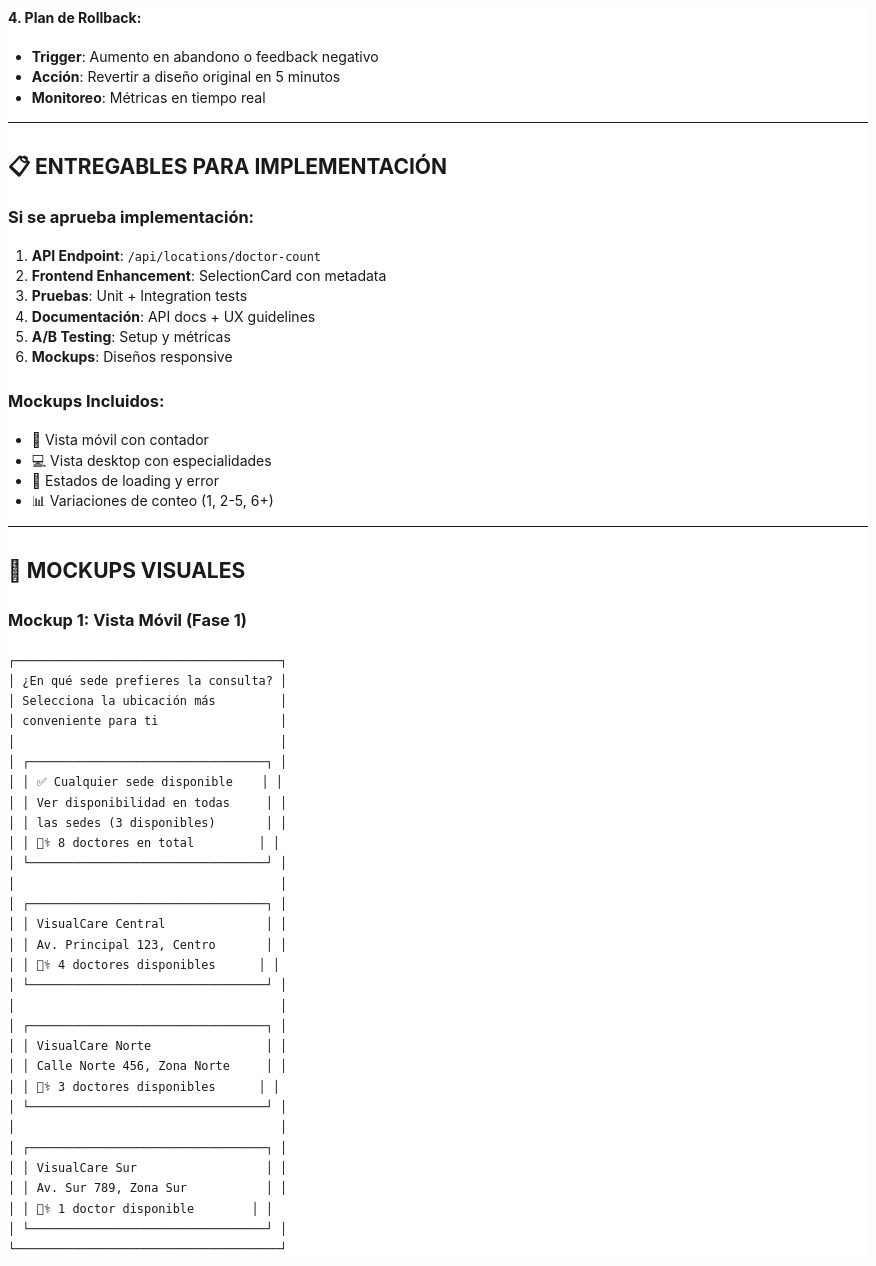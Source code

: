 #### **4. Plan de Rollback**:
- **Trigger**: Aumento en abandono o feedback negativo
- **Acción**: Revertir a diseño original en 5 minutos
- **Monitoreo**: Métricas en tiempo real

---

## 📋 **ENTREGABLES PARA IMPLEMENTACIÓN**

### **Si se aprueba implementación**:
1. **API Endpoint**: `/api/locations/doctor-count`
2. **Frontend Enhancement**: SelectionCard con metadata
3. **Pruebas**: Unit + Integration tests
4. **Documentación**: API docs + UX guidelines
5. **A/B Testing**: Setup y métricas
6. **Mockups**: Diseños responsive

### **Mockups Incluidos**:
- 📱 Vista móvil con contador
- 💻 Vista desktop con especialidades
- 🎨 Estados de loading y error
- 📊 Variaciones de conteo (1, 2-5, 6+)

---

## 🎨 **MOCKUPS VISUALES**

### **Mockup 1: Vista Móvil (Fase 1)**
```
┌─────────────────────────────────────┐
│ ¿En qué sede prefieres la consulta? │
│ Selecciona la ubicación más         │
│ conveniente para ti                 │
│                                     │
│ ┌─────────────────────────────────┐ │
│ │ ✅ Cualquier sede disponible    │ │
│ │ Ver disponibilidad en todas     │ │
│ │ las sedes (3 disponibles)       │ │
│ │ 👨‍⚕️ 8 doctores en total         │ │
│ └─────────────────────────────────┘ │
│                                     │
│ ┌─────────────────────────────────┐ │
│ │ VisualCare Central              │ │
│ │ Av. Principal 123, Centro       │ │
│ │ 👨‍⚕️ 4 doctores disponibles      │ │
│ └─────────────────────────────────┘ │
│                                     │
│ ┌─────────────────────────────────┐ │
│ │ VisualCare Norte                │ │
│ │ Calle Norte 456, Zona Norte     │ │
│ │ 👨‍⚕️ 3 doctores disponibles      │ │
│ └─────────────────────────────────┘ │
│                                     │
│ ┌─────────────────────────────────┐ │
│ │ VisualCare Sur                  │ │
│ │ Av. Sur 789, Zona Sur           │ │
│ │ 👨‍⚕️ 1 doctor disponible        │ │
│ └─────────────────────────────────┘ │
└─────────────────────────────────────┘
```
